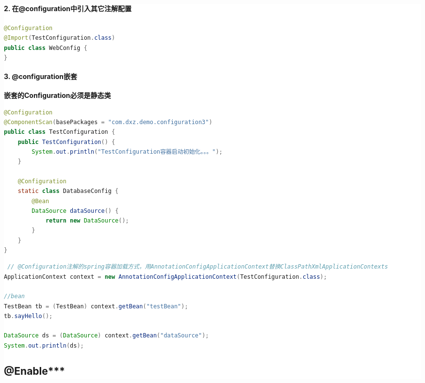#### 2. 在@configuration中引入其它注解配置

```java
@Configuration
@Import(TestConfiguration.class)
public class WebConfig {
}
```

#### 3. @configuration嵌套

**嵌套的Configuration必须是静态类**

```java
@Configuration
@ComponentScan(basePackages = "com.dxz.demo.configuration3")
public class TestConfiguration {
    public TestConfiguration() {
        System.out.println("TestConfiguration容器启动初始化。。。");
    }

    @Configuration
    static class DatabaseConfig {
        @Bean
        DataSource dataSource() {
            return new DataSource();
        }
    }
}
```

```java
 // @Configuration注解的spring容器加载方式，用AnnotationConfigApplicationContext替换ClassPathXmlApplicationContexts
ApplicationContext context = new AnnotationConfigApplicationContext(TestConfiguration.class);

//bean
TestBean tb = (TestBean) context.getBean("testBean");
tb.sayHello();

DataSource ds = (DataSource) context.getBean("dataSource");
System.out.println(ds);
```

## @Enable***


















